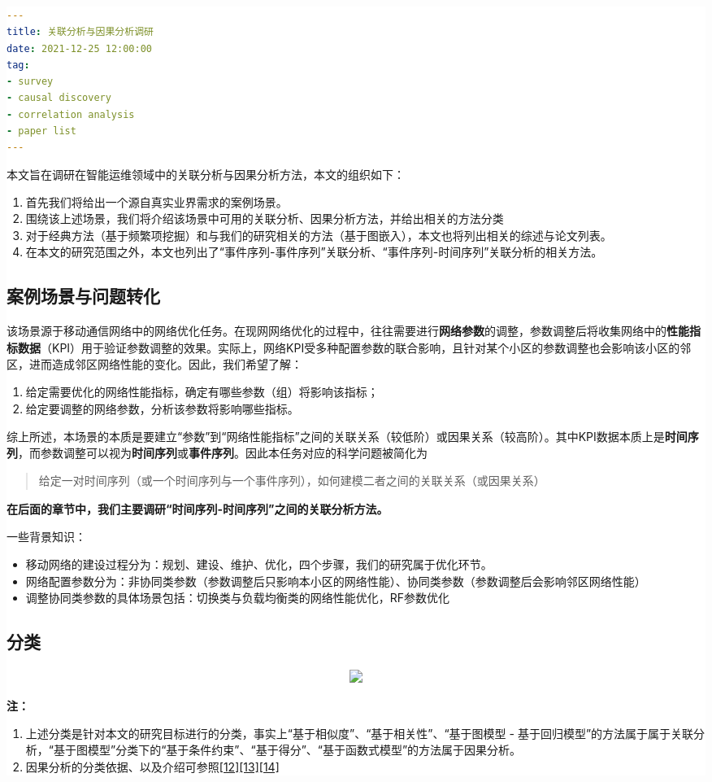 ```yaml
---
title: 关联分析与因果分析调研
date: 2021-12-25 12:00:00
tag: 
- survey
- causal discovery
- correlation analysis
- paper list
---
```



本文旨在调研在智能运维领域中的关联分析与因果分析方法，本文的组织如下：

1. 首先我们将给出一个源自真实业界需求的案例场景。
2. 围绕该上述场景，我们将介绍该场景中可用的关联分析、因果分析方法，并给出相关的方法分类
3. 对于经典方法（基于频繁项挖掘）和与我们的研究相关的方法（基于图嵌入），本文也将列出相关的综述与论文列表。
4. 在本文的研究范围之外，本文也列出了“事件序列-事件序列”关联分析、“事件序列-时间序列”关联分析的相关方法。



## 案例场景与问题转化

该场景源于移动通信网络中的网络优化任务。在现网网络优化的过程中，往往需要进行**网络参数**的调整，参数调整后将收集网络中的**性能指标数据**（KPI）用于验证参数调整的效果。实际上，网络KPI受多种配置参数的联合影响，且针对某个小区的参数调整也会影响该小区的邻区，进而造成邻区网络性能的变化。因此，我们希望了解：

1. 给定需要优化的网络性能指标，确定有哪些参数（组）将影响该指标；
2. 给定要调整的网络参数，分析该参数将影响哪些指标。

综上所述，本场景的本质是要建立“参数”到“网络性能指标”之间的关联关系（较低阶）或因果关系（较高阶）。其中KPI数据本质上是**时间序列**，而参数调整可以视为**时间序列**或**事件序列**。因此本任务对应的科学问题被简化为

> 给定一对时间序列（或一个时间序列与一个事件序列），如何建模二者之间的关联关系（或因果关系）

**在后面的章节中，我们主要调研“时间序列-时间序列”之间的关联分析方法。**


一些背景知识：

+ 移动网络的建设过程分为：规划、建设、维护、优化，四个步骤，我们的研究属于优化环节。
+ 网络配置参数分为：非协同类参数（参数调整后只影响本小区的网络性能）、协同类参数（参数调整后会影响邻区网络性能）
+ 调整协同类参数的具体场景包括：切换类与负载均衡类的网络性能优化，RF参数优化


## 分类

<div align="center">
    <img src="https://raw.githubusercontent.com/KMdsy/figurebed/master/img/20220216193335.png" width = "90%" />
</div>

**注：**

1. 上述分类是针对本文的研究目标进行的分类，事实上“基于相似度”、“基于相关性”、“基于图模型 - 基于回归模型”的方法属于属于关联分析，“基于图模型”分类下的“基于条件约束”、“基于得分”、“基于函数式模型”的方法属于因果分析。
2. 因果分析的分类依据、以及介绍可参照[[12]](#refer12)[[13]](#refer13)[[14]](#refer13)
